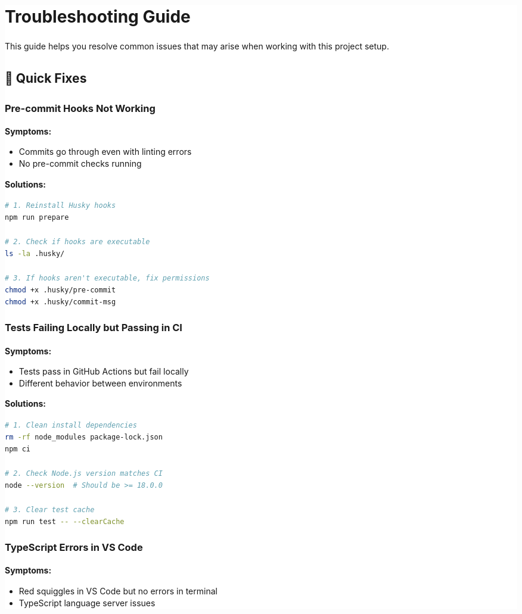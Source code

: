 # Troubleshooting Guide

This guide helps you resolve common issues that may arise when working with this project setup.

## 🚨 Quick Fixes

### **Pre-commit Hooks Not Working**

**Symptoms:**

- Commits go through even with linting errors
- No pre-commit checks running

**Solutions:**

```bash
# 1. Reinstall Husky hooks
npm run prepare

# 2. Check if hooks are executable
ls -la .husky/

# 3. If hooks aren't executable, fix permissions
chmod +x .husky/pre-commit
chmod +x .husky/commit-msg
```

### **Tests Failing Locally but Passing in CI**

**Symptoms:**

- Tests pass in GitHub Actions but fail locally
- Different behavior between environments

**Solutions:**

```bash
# 1. Clean install dependencies
rm -rf node_modules package-lock.json
npm ci

# 2. Check Node.js version matches CI
node --version  # Should be >= 18.0.0

# 3. Clear test cache
npm run test -- --clearCache
```

### **TypeScript Errors in VS Code**

**Symptoms:**

- Red squiggles in VS Code but no errors in terminal
- TypeScript language server issues
